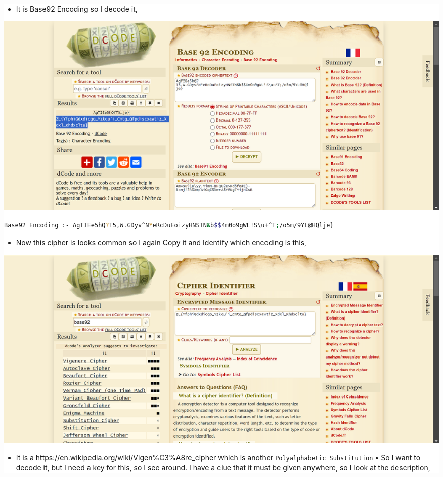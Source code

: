 - It is Base92 Encoding so I decode it,

![image.png](images/Crypto/CyberMaterialHavoc/image2.png)

```bash
Base92 Encoding :- AgTIEe5hQ?T5,W.GDyv^N*eRcDuEoizyHNSTN&b$$4m0o9gWL!S\u+^T;/o5m/9YL@HQlje}
```

- Now this cipher is looks common so I again Copy it and Identify which encoding is this,

![image.png](images/Crypto/CyberMaterialHavoc/image3.png)

- It is a https://en.wikipedia.org/wiki/Vigen%C3%A8re_cipher which is another `Polyalphabetic Substitution` 
• So I want to decode it, but I need a key for this, so I see around. I have a clue that it must be given anywhere, so I look at the description,
